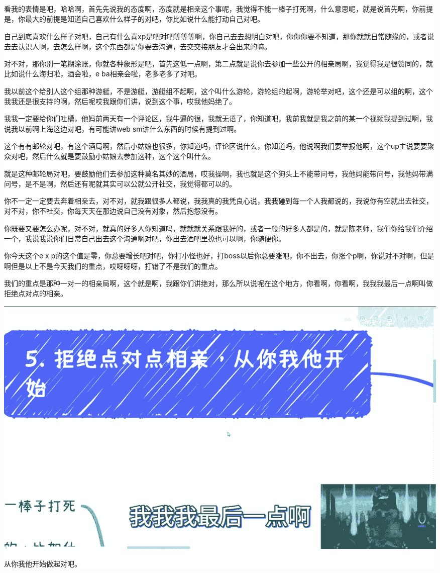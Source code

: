 看我的表情是吧，哈哈啊，首先先说我的态度啊，态度就是相亲这个事呢，我觉得不能一棒子打死啊，什么意思呢，就是说首先啊，你前提是，你最大的前提是知道自己喜欢什么样子的对吧，你比如说什么能打动自己对吧。

自己到底喜欢什么样子对吧，自己有什么喜xp是吧对吧等等等啊，你自己去去想明白对吧，你你你要不知道，那你就就日常随缘的，或者说去去认识人啊，去怎么样啊，这个东西都是你要去沟通，去交交接朋友才会出来的嘛。

对不对，那你别一笔糊涂账，你就各种象形是吧，首先这低一点啊，第二点就是说你去参加一些公开的相亲局啊，我觉得我是很赞同的，就比如说什么海归啦，酒会啦，e ba相亲会啦，老多老多了对吧。

我以前这个给别人这个组那种游艇，不是游艇，游艇组不起啊，这个叫什么游轮，游轮组的起啊，游轮举对吧，这个还是可以组的啊，这个我我还是很支持的啊，然后呢哎我跟你们讲，说到这个事，哎我他妈绝了。

我我一定要给你们吐槽，他妈前两天有一个评论区，我牛逼的很，我就无语了，你知道吧，我前我就是我之前的某一个视频我提到过啊，我说我以前啊上海这边对吧，有可能讲web sm讲什么东西的时候有提到过啊。

这个有有邮轮对吧，有这个酒局啊，然后小姑娘也很多，你知道吗，评论区说什么，你知道吗，他说啊我们要举报他啊，这个up主说要要聚众对吧，然后什么就是要鼓励小姑娘去参加这种，这个这个叫什么。

就是这种邮轮局对吧，要鼓励他们去参加这种莫名其妙的酒局，哎我操啊，我也就是这个狗头上不能带问号，我他妈能带问号，我他妈带满问号，是不是啊，然后还有呢就其实可以公就公开社交，我觉得都可以的。

你不一定一定要去奔着相亲去，对不对，就我跟很多人都说，我我真的我凭良心说，我我碰到每一个人我都说的，我说你有空就出去社交，对不对，你不社交，你每天天在那边说自己没有对象，然后抱怨没有。

你既要又要怎么办呢，对不对，就真的好多人你知道吗，就就就关系跟我好的，或者一般的好多人都是的，就是陈老师，我们你给我们介绍一个，我说我说你们日常自己出去这个沟通啊对吧，你出去酒吧里撩也可以啊，你随便你。

你今天这个e x p的这个值是零，你总要增长吧对吧，你打小怪也好，打boss以后你总要涨吧，你不出去，你涨个p啊，你说对不对啊，但是啊但是以上不是今天我们的重点，哎呀呀呀，打错了不是我们的重点。

我们的重点是那种一对一的相亲局啊，这个就是啊，我跟你们讲绝对，那么所以说呢在这个地方，你看啊，你看啊，我我我最后一点啊叫做拒绝点对点的相亲。



![](img/b1673c3a8135ed575db330f82049e2b4_8.png)

从你我他开始做起对吧。
